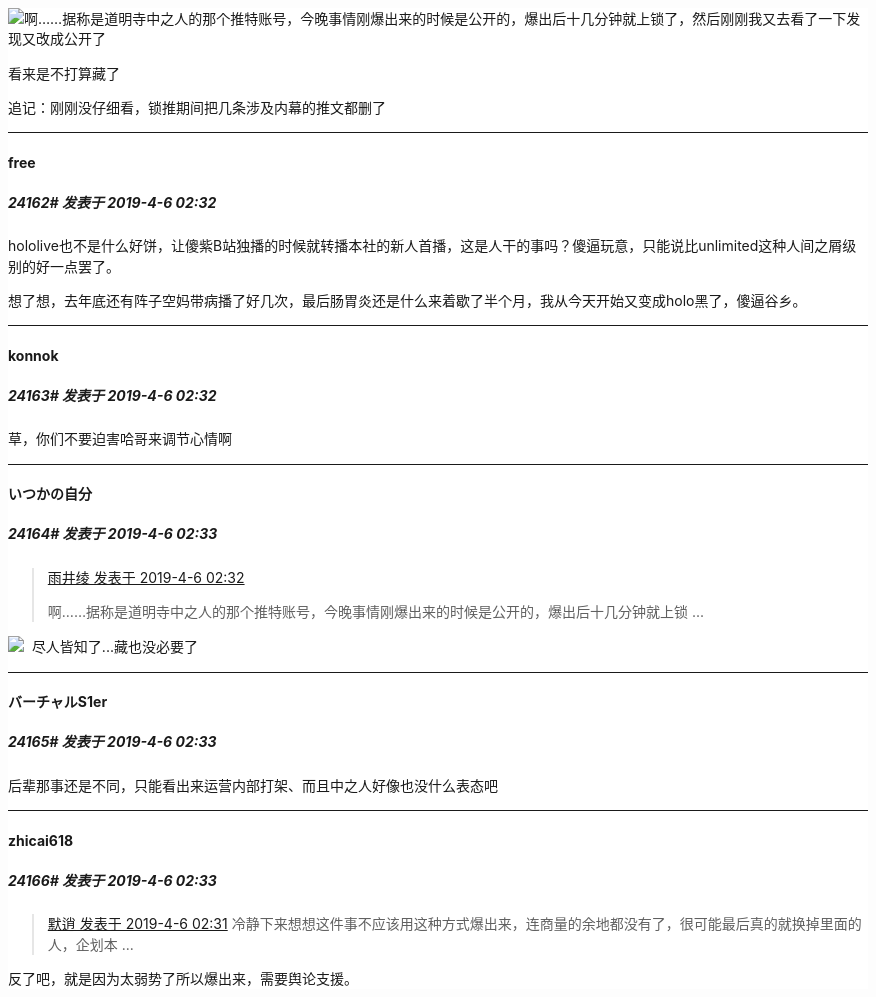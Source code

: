 <img src="https://static.saraba1st.com/image/smiley/face2017/124.png" referrerpolicy="no-referrer">啊……据称是道明寺中之人的那个推特账号，今晚事情刚爆出来的时候是公开的，爆出后十几分钟就上锁了，然后刚刚我又去看了一下发现又改成公开了

看来是不打算藏了


追记：刚刚没仔细看，锁推期间把几条涉及内幕的推文都删了


-----

####  free  
##### 24162#       发表于 2019-4-6 02:32


hololive也不是什么好饼，让傻紫B站独播的时候就转播本社的新人首播，这是人干的事吗？傻逼玩意，只能说比unlimited这种人间之屑级别的好一点罢了。

想了想，去年底还有阵子空妈带病播了好几次，最后肠胃炎还是什么来着歇了半个月，我从今天开始又变成holo黑了，傻逼谷乡。


-----

####  konnok  
##### 24163#       发表于 2019-4-6 02:32


草，你们不要迫害哈哥来调节心情啊


-----

####  いつかの自分  
##### 24164#       发表于 2019-4-6 02:33


<blockquote><a href="httphttps://bbs.saraba1st.com/2b/forum.php?mod=redirect&amp;goto=findpost&amp;pid=43187681&amp;ptid=1801966" target="_blank">雨井绫 发表于 2019-4-6 02:32</a>

啊……据称是道明寺中之人的那个推特账号，今晚事情刚爆出来的时候是公开的，爆出后十几分钟就上锁 ...</blockquote>
<img src="https://static.saraba1st.com/image/smiley/face2017/068.png" referrerpolicy="no-referrer">  尽人皆知了...藏也没必要了


-----

####  バーチャルS1er  
##### 24165#       发表于 2019-4-6 02:33


后辈那事还是不同，只能看出来运营内部打架、而且中之人好像也没什么表态吧


-----

####  zhicai618  
##### 24166#       发表于 2019-4-6 02:33


<blockquote><a href="httphttps://bbs.saraba1st.com/2b/forum.php?mod=redirect&amp;goto=findpost&amp;pid=43187673&amp;ptid=1801966" target="_blank">默逍 发表于 2019-4-6 02:31</a>
冷静下来想想这件事不应该用这种方式爆出来，连商量的余地都没有了，很可能最后真的就换掉里面的人，企划本 ...</blockquote>
反了吧，就是因为太弱势了所以爆出来，需要舆论支援。

